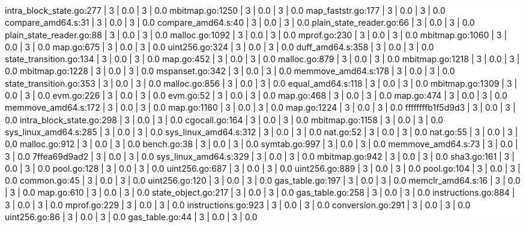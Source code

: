 intra_block_state.go:277                            |      3 |   0.0 |   3 |   0.0
mbitmap.go:1250                                     |      3 |   0.0 |   3 |   0.0
map_faststr.go:177                                  |      3 |   0.0 |   3 |   0.0
compare_amd64.s:31                                  |      3 |   0.0 |   3 |   0.0
compare_amd64.s:40                                  |      3 |   0.0 |   3 |   0.0
plain_state_reader.go:66                            |      3 |   0.0 |   3 |   0.0
plain_state_reader.go:88                            |      3 |   0.0 |   3 |   0.0
malloc.go:1092                                      |      3 |   0.0 |   3 |   0.0
mprof.go:230                                        |      3 |   0.0 |   3 |   0.0
mbitmap.go:1060                                     |      3 |   0.0 |   3 |   0.0
map.go:675                                          |      3 |   0.0 |   3 |   0.0
uint256.go:324                                      |      3 |   0.0 |   3 |   0.0
duff_amd64.s:358                                    |      3 |   0.0 |   3 |   0.0
state_transition.go:134                             |      3 |   0.0 |   3 |   0.0
map.go:452                                          |      3 |   0.0 |   3 |   0.0
malloc.go:879                                       |      3 |   0.0 |   3 |   0.0
mbitmap.go:1218                                     |      3 |   0.0 |   3 |   0.0
mbitmap.go:1228                                     |      3 |   0.0 |   3 |   0.0
mspanset.go:342                                     |      3 |   0.0 |   3 |   0.0
memmove_amd64.s:178                                 |      3 |   0.0 |   3 |   0.0
state_transition.go:353                             |      3 |   0.0 |   3 |   0.0
malloc.go:856                                       |      3 |   0.0 |   3 |   0.0
equal_amd64.s:118                                   |      3 |   0.0 |   3 |   0.0
mbitmap.go:1309                                     |      3 |   0.0 |   3 |   0.0
evm.go:226                                          |      3 |   0.0 |   3 |   0.0
evm.go:52                                           |      3 |   0.0 |   3 |   0.0
map.go:468                                          |      3 |   0.0 |   3 |   0.0
map.go:474                                          |      3 |   0.0 |   3 |   0.0
memmove_amd64.s:172                                 |      3 |   0.0 |   3 |   0.0
map.go:1160                                         |      3 |   0.0 |   3 |   0.0
map.go:1224                                         |      3 |   0.0 |   3 |   0.0
ffffffffb1f5d9d3                                    |      3 |   0.0 |   3 |   0.0
intra_block_state.go:298                            |      3 |   0.0 |   3 |   0.0
cgocall.go:164                                      |      3 |   0.0 |   3 |   0.0
mbitmap.go:1158                                     |      3 |   0.0 |   3 |   0.0
sys_linux_amd64.s:285                               |      3 |   0.0 |   3 |   0.0
sys_linux_amd64.s:312                               |      3 |   0.0 |   3 |   0.0
nat.go:52                                           |      3 |   0.0 |   3 |   0.0
nat.go:55                                           |      3 |   0.0 |   3 |   0.0
malloc.go:912                                       |      3 |   0.0 |   3 |   0.0
bench.go:38                                         |      3 |   0.0 |   3 |   0.0
symtab.go:997                                       |      3 |   0.0 |   3 |   0.0
memmove_amd64.s:73                                  |      3 |   0.0 |   3 |   0.0
7ffea69d9ad2                                        |      3 |   0.0 |   3 |   0.0
sys_linux_amd64.s:329                               |      3 |   0.0 |   3 |   0.0
mbitmap.go:942                                      |      3 |   0.0 |   3 |   0.0
sha3.go:161                                         |      3 |   0.0 |   3 |   0.0
pool.go:128                                         |      3 |   0.0 |   3 |   0.0
uint256.go:687                                      |      3 |   0.0 |   3 |   0.0
uint256.go:889                                      |      3 |   0.0 |   3 |   0.0
pool.go:104                                         |      3 |   0.0 |   3 |   0.0
common.go:45                                        |      3 |   0.0 |   3 |   0.0
uint256.go:120                                      |      3 |   0.0 |   3 |   0.0
gas_table.go:197                                    |      3 |   0.0 |   3 |   0.0
memclr_amd64.s:16                                   |      3 |   0.0 |   3 |   0.0
map.go:610                                          |      3 |   0.0 |   3 |   0.0
state_object.go:217                                 |      3 |   0.0 |   3 |   0.0
gas_table.go:258                                    |      3 |   0.0 |   3 |   0.0
instructions.go:884                                 |      3 |   0.0 |   3 |   0.0
mprof.go:229                                        |      3 |   0.0 |   3 |   0.0
instructions.go:923                                 |      3 |   0.0 |   3 |   0.0
conversion.go:291                                   |      3 |   0.0 |   3 |   0.0
uint256.go:86                                       |      3 |   0.0 |   3 |   0.0
gas_table.go:44                                     |      3 |   0.0 |   3 |   0.0